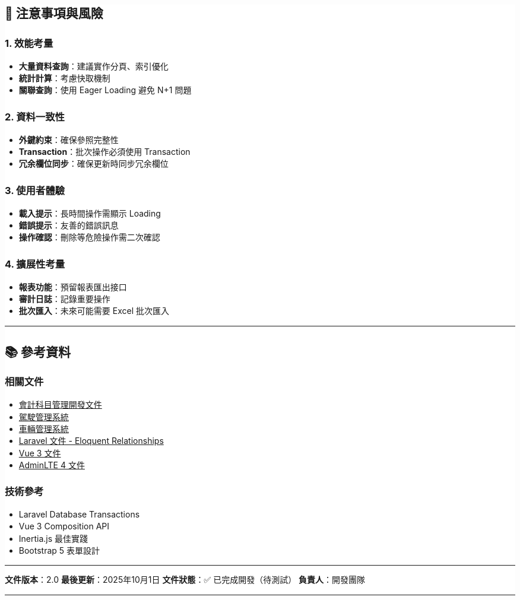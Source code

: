 
## 🚨 注意事項與風險

### 1. 效能考量
- **大量資料查詢**：建議實作分頁、索引優化
- **統計計算**：考慮快取機制
- **關聯查詢**：使用 Eager Loading 避免 N+1 問題

### 2. 資料一致性
- **外鍵約束**：確保參照完整性
- **Transaction**：批次操作必須使用 Transaction
- **冗余欄位同步**：確保更新時同步冗余欄位

### 3. 使用者體驗
- **載入提示**：長時間操作需顯示 Loading
- **錯誤提示**：友善的錯誤訊息
- **操作確認**：刪除等危險操作需二次確認

### 4. 擴展性考量
- **報表功能**：預留報表匯出接口
- **審計日誌**：記錄重要操作
- **批次匯入**：未來可能需要 Excel 批次匯入

---

## 📚 參考資料

### 相關文件
- [會計科目管理開發文件](./會計科目建立.md)
- [駕駛管理系統](../app/Models/Driver.php)
- [車輛管理系統](../app/Models/Vehicle.php)
- [Laravel 文件 - Eloquent Relationships](https://laravel.com/docs/11.x/eloquent-relationships)
- [Vue 3 文件](https://vuejs.org/)
- [AdminLTE 4 文件](https://adminlte.io/docs/4.0/)

### 技術參考
- Laravel Database Transactions
- Vue 3 Composition API
- Inertia.js 最佳實踐
- Bootstrap 5 表單設計

---

**文件版本**：2.0
**最後更新**：2025年10月1日
**文件狀態**：✅ 已完成開發（待測試）
**負責人**：開發團隊

---
